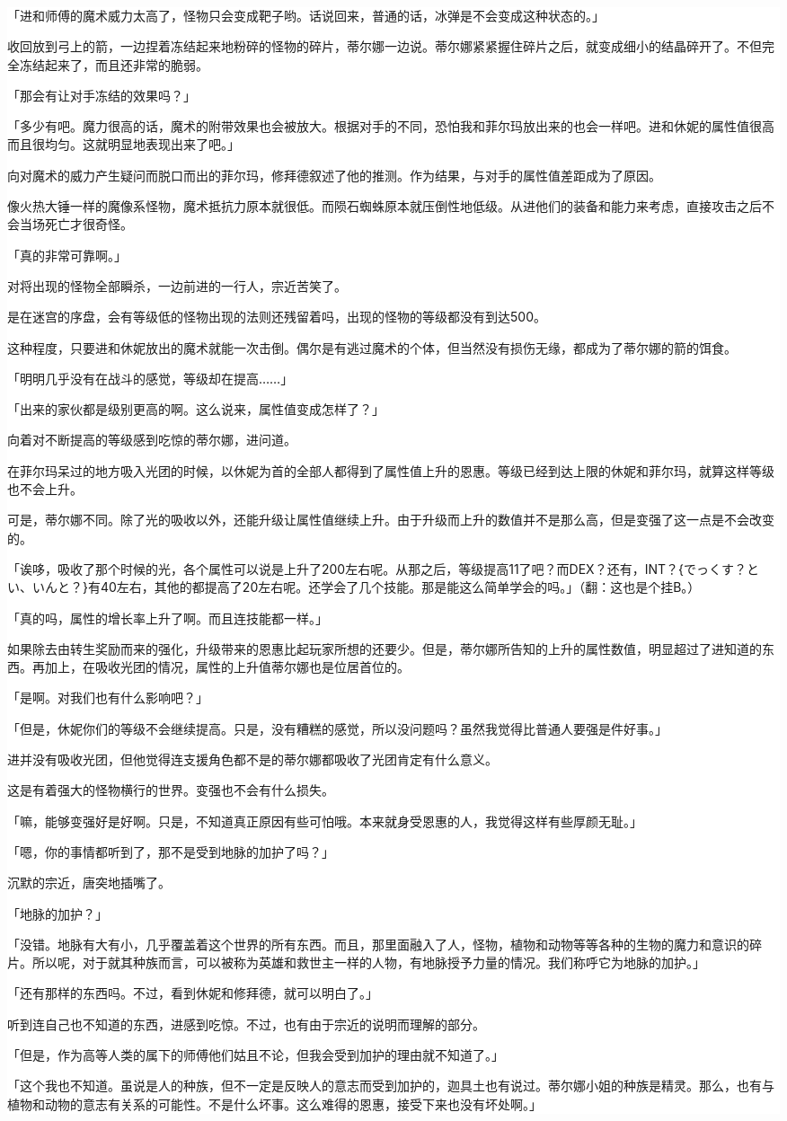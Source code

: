 「进和师傅的魔术威力太高了，怪物只会变成靶子哟。话说回来，普通的话，冰弹是不会变成这种状态的。」

收回放到弓上的箭，一边捏着冻结起来地粉碎的怪物的碎片，蒂尔娜一边说。蒂尔娜紧紧握住碎片之后，就变成细小的结晶碎开了。不但完全冻结起来了，而且还非常的脆弱。

「那会有让对手冻结的效果吗？」

「多少有吧。魔力很高的话，魔术的附带效果也会被放大。根据对手的不同，恐怕我和菲尔玛放出来的也会一样吧。进和休妮的属性值很高而且很均匀。这就明显地表现出来了吧。」

向对魔术的威力产生疑问而脱口而出的菲尔玛，修拜德叙述了他的推测。作为结果，与对手的属性值差距成为了原因。

像火热大锤一样的魔像系怪物，魔术抵抗力原本就很低。而陨石蜘蛛原本就压倒性地低级。从进他们的装备和能力来考虑，直接攻击之后不会当场死亡才很奇怪。

「真的非常可靠啊。」

对将出现的怪物全部瞬杀，一边前进的一行人，宗近苦笑了。

是在迷宫的序盘，会有等级低的怪物出现的法则还残留着吗，出现的怪物的等级都没有到达500。

这种程度，只要进和休妮放出的魔术就能一次击倒。偶尔是有逃过魔术的个体，但当然没有损伤无缘，都成为了蒂尔娜的箭的饵食。

「明明几乎没有在战斗的感觉，等级却在提高……」

「出来的家伙都是级别更高的啊。这么说来，属性值变成怎样了？」

向着对不断提高的等级感到吃惊的蒂尔娜，进问道。

在菲尔玛呆过的地方吸入光团的时候，以休妮为首的全部人都得到了属性值上升的恩惠。等级已经到达上限的休妮和菲尔玛，就算这样等级也不会上升。

可是，蒂尔娜不同。除了光的吸收以外，还能升级让属性值继续上升。由于升级而上升的数值并不是那么高，但是变强了这一点是不会改变的。

「诶哆，吸收了那个时候的光，各个属性可以说是上升了200左右呢。从那之后，等级提高11了吧？而DEX？还有，INT？{でっくす？とい、いんと？}有40左右，其他的都提高了20左右呢。还学会了几个技能。那是能这么简单学会的吗。」（翻：这也是个挂B。）

「真的吗，属性的增长率上升了啊。而且连技能都一样。」

如果除去由转生奖励而来的强化，升级带来的恩惠比起玩家所想的还要少。但是，蒂尔娜所告知的上升的属性数值，明显超过了进知道的东西。再加上，在吸收光团的情况，属性的上升值蒂尔娜也是位居首位的。

「是啊。对我们也有什么影响吧？」

「但是，休妮你们的等级不会继续提高。只是，没有糟糕的感觉，所以没问题吗？虽然我觉得比普通人要强是件好事。」

进并没有吸收光团，但他觉得连支援角色都不是的蒂尔娜都吸收了光团肯定有什么意义。

这是有着强大的怪物横行的世界。变强也不会有什么损失。

「嘛，能够变强好是好啊。只是，不知道真正原因有些可怕哦。本来就身受恩惠的人，我觉得这样有些厚颜无耻。」

「嗯，你的事情都听到了，那不是受到地脉的加护了吗？」

沉默的宗近，唐突地插嘴了。

「地脉的加护？」

「没错。地脉有大有小，几乎覆盖着这个世界的所有东西。而且，那里面融入了人，怪物，植物和动物等等各种的生物的魔力和意识的碎片。所以呢，对于就其种族而言，可以被称为英雄和救世主一样的人物，有地脉授予力量的情况。我们称呼它为地脉的加护。」

「还有那样的东西吗。不过，看到休妮和修拜德，就可以明白了。」

听到连自己也不知道的东西，进感到吃惊。不过，也有由于宗近的说明而理解的部分。

「但是，作为高等人类的属下的师傅他们姑且不论，但我会受到加护的理由就不知道了。」

「这个我也不知道。虽说是人的种族，但不一定是反映人的意志而受到加护的，迦具土也有说过。蒂尔娜小姐的种族是精灵。那么，也有与植物和动物的意志有关系的可能性。不是什么坏事。这么难得的恩惠，接受下来也没有坏处啊。」
